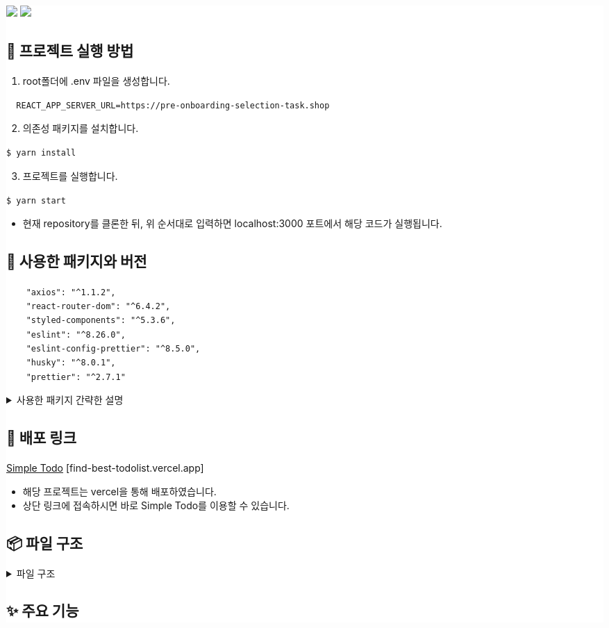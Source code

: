   <img src="https://img.shields.io/badge/github-181717?style=for-the-badge&logo=github&logoColor=white">
  <img src="https://img.shields.io/badge/git-F05032?style=for-the-badge&logo=git&logoColor=white">
  <br>
</div>


## 🏁 프로젝트 실행 방법

1. root폴더에 .env 파일을 생성합니다.
```
  REACT_APP_SERVER_URL=https://pre-onboarding-selection-task.shop
```
2. 의존성 패키지를 설치합니다.
```zsh
$ yarn install
```
3. 프로젝트를 실행합니다.
```zsh
$ yarn start
```


- 현재 repository를 클론한 뒤, 위 순서대로 입력하면 localhost:3000 포트에서 해당 코드가 실행됩니다.

## 🔰 사용한 패키지와 버전

```
    "axios": "^1.1.2",
    "react-router-dom": "^6.4.2",
    "styled-components": "^5.3.6",
    "eslint": "^8.26.0",
    "eslint-config-prettier": "^8.5.0",
    "husky": "^8.0.1",
    "prettier": "^2.7.1"
```

<details><summary>사용한 패키지 간략한 설명</summary></details>

## 🔗 배포 링크

[Simple Todo](https://find-best-todolist.vercel.app/)
[find-best-todolist.vercel.app]

- 해당 프로젝트는 vercel을 통해 배포하였습니다.
- 상단 링크에 접속하시면 바로 Simple Todo를 이용할 수 있습니다.

## 📦 파일 구조

<details><summary>파일 구조</summary></details>


## ✨ 주요 기능
